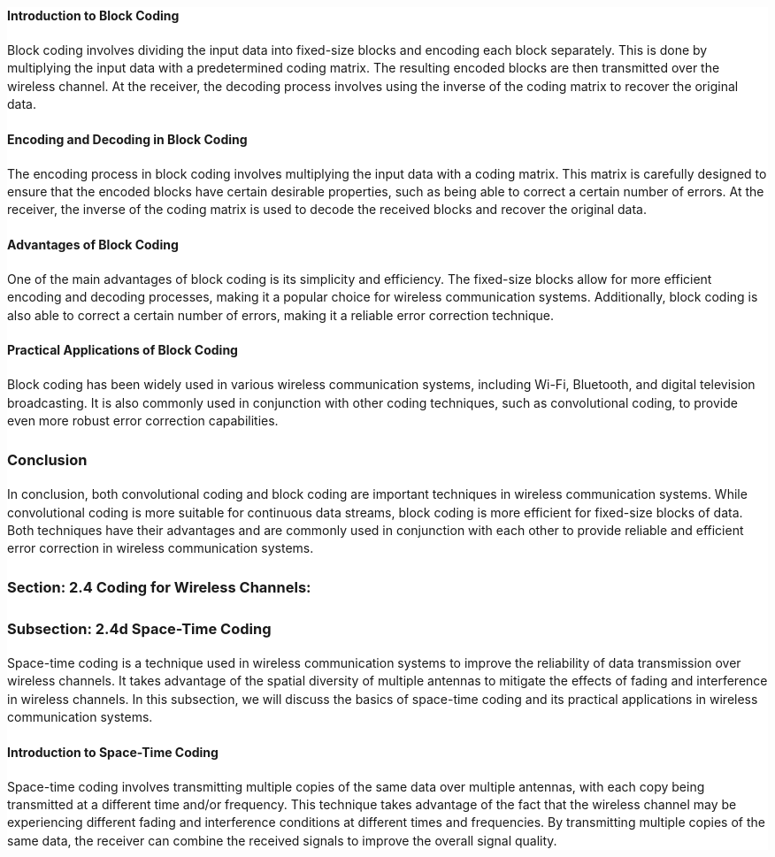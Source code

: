 #### Introduction to Block Coding

Block coding involves dividing the input data into fixed-size blocks and encoding each block separately. This is done by multiplying the input data with a predetermined coding matrix. The resulting encoded blocks are then transmitted over the wireless channel. At the receiver, the decoding process involves using the inverse of the coding matrix to recover the original data.

#### Encoding and Decoding in Block Coding

The encoding process in block coding involves multiplying the input data with a coding matrix. This matrix is carefully designed to ensure that the encoded blocks have certain desirable properties, such as being able to correct a certain number of errors. At the receiver, the inverse of the coding matrix is used to decode the received blocks and recover the original data.

#### Advantages of Block Coding

One of the main advantages of block coding is its simplicity and efficiency. The fixed-size blocks allow for more efficient encoding and decoding processes, making it a popular choice for wireless communication systems. Additionally, block coding is also able to correct a certain number of errors, making it a reliable error correction technique.

#### Practical Applications of Block Coding

Block coding has been widely used in various wireless communication systems, including Wi-Fi, Bluetooth, and digital television broadcasting. It is also commonly used in conjunction with other coding techniques, such as convolutional coding, to provide even more robust error correction capabilities.

### Conclusion

In conclusion, both convolutional coding and block coding are important techniques in wireless communication systems. While convolutional coding is more suitable for continuous data streams, block coding is more efficient for fixed-size blocks of data. Both techniques have their advantages and are commonly used in conjunction with each other to provide reliable and efficient error correction in wireless communication systems.


### Section: 2.4 Coding for Wireless Channels:

### Subsection: 2.4d Space-Time Coding

Space-time coding is a technique used in wireless communication systems to improve the reliability of data transmission over wireless channels. It takes advantage of the spatial diversity of multiple antennas to mitigate the effects of fading and interference in wireless channels. In this subsection, we will discuss the basics of space-time coding and its practical applications in wireless communication systems.

#### Introduction to Space-Time Coding

Space-time coding involves transmitting multiple copies of the same data over multiple antennas, with each copy being transmitted at a different time and/or frequency. This technique takes advantage of the fact that the wireless channel may be experiencing different fading and interference conditions at different times and frequencies. By transmitting multiple copies of the same data, the receiver can combine the received signals to improve the overall signal quality.
